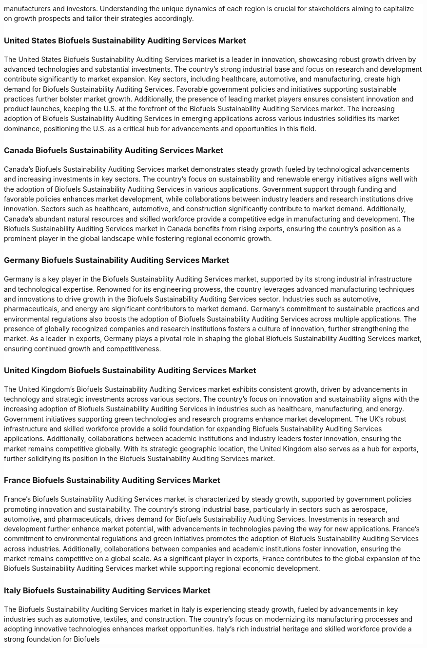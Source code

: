 manufacturers and investors. Understanding the unique dynamics of each region is crucial for stakeholders aiming to capitalize on growth prospects and tailor their strategies accordingly.</p><h3>United States Biofuels Sustainability Auditing Services Market</h3><p>The United States Biofuels Sustainability Auditing Services market is a leader in innovation, showcasing robust growth driven by advanced technologies and substantial investments. The country&rsquo;s strong industrial base and focus on research and development contribute significantly to market expansion. Key sectors, including healthcare, automotive, and manufacturing, create high demand for Biofuels Sustainability Auditing Services. Favorable government policies and initiatives supporting sustainable practices further bolster market growth. Additionally, the presence of leading market players ensures consistent innovation and product launches, keeping the U.S. at the forefront of the Biofuels Sustainability Auditing Services market. The increasing adoption of Biofuels Sustainability Auditing Services in emerging applications across various industries solidifies its market dominance, positioning the U.S. as a critical hub for advancements and opportunities in this field.</p><h3>Canada Biofuels Sustainability Auditing Services Market</h3><p>Canada&rsquo;s Biofuels Sustainability Auditing Services market demonstrates steady growth fueled by technological advancements and increasing investments in key sectors. The country&rsquo;s focus on sustainability and renewable energy initiatives aligns well with the adoption of Biofuels Sustainability Auditing Services in various applications. Government support through funding and favorable policies enhances market development, while collaborations between industry leaders and research institutions drive innovation. Sectors such as healthcare, automotive, and construction significantly contribute to market demand. Additionally, Canada&rsquo;s abundant natural resources and skilled workforce provide a competitive edge in manufacturing and development. The Biofuels Sustainability Auditing Services market in Canada benefits from rising exports, ensuring the country&rsquo;s position as a prominent player in the global landscape while fostering regional economic growth.</p><h3>Germany Biofuels Sustainability Auditing Services Market</h3><p>Germany is a key player in the Biofuels Sustainability Auditing Services market, supported by its strong industrial infrastructure and technological expertise. Renowned for its engineering prowess, the country leverages advanced manufacturing techniques and innovations to drive growth in the Biofuels Sustainability Auditing Services sector. Industries such as automotive, pharmaceuticals, and energy are significant contributors to market demand. Germany&rsquo;s commitment to sustainable practices and environmental regulations also boosts the adoption of Biofuels Sustainability Auditing Services across multiple applications. The presence of globally recognized companies and research institutions fosters a culture of innovation, further strengthening the market. As a leader in exports, Germany plays a pivotal role in shaping the global Biofuels Sustainability Auditing Services market, ensuring continued growth and competitiveness.</p><h3>United Kingdom Biofuels Sustainability Auditing Services Market</h3><p>The United Kingdom&rsquo;s Biofuels Sustainability Auditing Services market exhibits consistent growth, driven by advancements in technology and strategic investments across various sectors. The country&rsquo;s focus on innovation and sustainability aligns with the increasing adoption of Biofuels Sustainability Auditing Services in industries such as healthcare, manufacturing, and energy. Government initiatives supporting green technologies and research programs enhance market development. The UK&rsquo;s robust infrastructure and skilled workforce provide a solid foundation for expanding Biofuels Sustainability Auditing Services applications. Additionally, collaborations between academic institutions and industry leaders foster innovation, ensuring the market remains competitive globally. With its strategic geographic location, the United Kingdom also serves as a hub for exports, further solidifying its position in the Biofuels Sustainability Auditing Services market.</p><h3>France Biofuels Sustainability Auditing Services Market</h3><p>France&rsquo;s Biofuels Sustainability Auditing Services market is characterized by steady growth, supported by government policies promoting innovation and sustainability. The country&rsquo;s strong industrial base, particularly in sectors such as aerospace, automotive, and pharmaceuticals, drives demand for Biofuels Sustainability Auditing Services. Investments in research and development further enhance market potential, with advancements in technologies paving the way for new applications. France&rsquo;s commitment to environmental regulations and green initiatives promotes the adoption of Biofuels Sustainability Auditing Services across industries. Additionally, collaborations between companies and academic institutions foster innovation, ensuring the market remains competitive on a global scale. As a significant player in exports, France contributes to the global expansion of the Biofuels Sustainability Auditing Services market while supporting regional economic development.</p><h3>Italy Biofuels Sustainability Auditing Services Market</h3><p>The Biofuels Sustainability Auditing Services market in Italy is experiencing steady growth, fueled by advancements in key industries such as automotive, textiles, and construction. The country&rsquo;s focus on modernizing its manufacturing processes and adopting innovative technologies enhances market opportunities. Italy&rsquo;s rich industrial heritage and skilled workforce provide a strong foundation for Biofuels